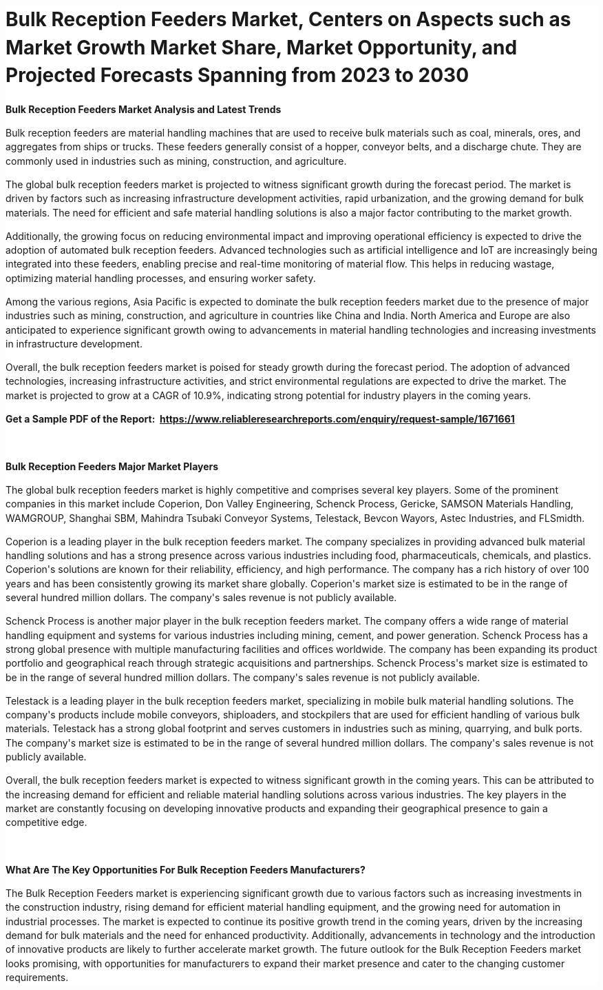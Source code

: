 <p><h1>Bulk Reception Feeders Market, Centers on Aspects such as Market Growth Market Share, Market Opportunity, and Projected Forecasts Spanning from 2023 to 2030</h1></p><p><strong>Bulk Reception Feeders Market Analysis and Latest Trends</strong></p>
<p><p>Bulk reception feeders are material handling machines that are used to receive bulk materials such as coal, minerals, ores, and aggregates from ships or trucks. These feeders generally consist of a hopper, conveyor belts, and a discharge chute. They are commonly used in industries such as mining, construction, and agriculture.</p><p>The global bulk reception feeders market is projected to witness significant growth during the forecast period. The market is driven by factors such as increasing infrastructure development activities, rapid urbanization, and the growing demand for bulk materials. The need for efficient and safe material handling solutions is also a major factor contributing to the market growth.</p><p>Additionally, the growing focus on reducing environmental impact and improving operational efficiency is expected to drive the adoption of automated bulk reception feeders. Advanced technologies such as artificial intelligence and IoT are increasingly being integrated into these feeders, enabling precise and real-time monitoring of material flow. This helps in reducing wastage, optimizing material handling processes, and ensuring worker safety.</p><p>Among the various regions, Asia Pacific is expected to dominate the bulk reception feeders market due to the presence of major industries such as mining, construction, and agriculture in countries like China and India. North America and Europe are also anticipated to experience significant growth owing to advancements in material handling technologies and increasing investments in infrastructure development.</p><p>Overall, the bulk reception feeders market is poised for steady growth during the forecast period. The adoption of advanced technologies, increasing infrastructure activities, and strict environmental regulations are expected to drive the market. The market is projected to grow at a CAGR of 10.9%, indicating strong potential for industry players in the coming years.</p></p>
<p><strong>Get a Sample PDF of the Report:&nbsp; <a href="https://www.reliableresearchreports.com/enquiry/request-sample/1671661">https://www.reliableresearchreports.com/enquiry/request-sample/1671661</a></strong></p>
<p>&nbsp;</p>
<p><strong>Bulk Reception Feeders Major Market Players</strong></p>
<p><p>The global bulk reception feeders market is highly competitive and comprises several key players. Some of the prominent companies in this market include Coperion, Don Valley Engineering, Schenck Process, Gericke, SAMSON Materials Handling, WAMGROUP, Shanghai SBM, Mahindra Tsubaki Conveyor Systems, Telestack, Bevcon Wayors, Astec Industries, and FLSmidth. </p><p>Coperion is a leading player in the bulk reception feeders market. The company specializes in providing advanced bulk material handling solutions and has a strong presence across various industries including food, pharmaceuticals, chemicals, and plastics. Coperion's solutions are known for their reliability, efficiency, and high performance. The company has a rich history of over 100 years and has been consistently growing its market share globally. Coperion's market size is estimated to be in the range of several hundred million dollars. The company's sales revenue is not publicly available.</p><p>Schenck Process is another major player in the bulk reception feeders market. The company offers a wide range of material handling equipment and systems for various industries including mining, cement, and power generation. Schenck Process has a strong global presence with multiple manufacturing facilities and offices worldwide. The company has been expanding its product portfolio and geographical reach through strategic acquisitions and partnerships. Schenck Process's market size is estimated to be in the range of several hundred million dollars. The company's sales revenue is not publicly available.</p><p>Telestack is a leading player in the bulk reception feeders market, specializing in mobile bulk material handling solutions. The company's products include mobile conveyors, shiploaders, and stockpilers that are used for efficient handling of various bulk materials. Telestack has a strong global footprint and serves customers in industries such as mining, quarrying, and bulk ports. The company's market size is estimated to be in the range of several hundred million dollars. The company's sales revenue is not publicly available.</p><p>Overall, the bulk reception feeders market is expected to witness significant growth in the coming years. This can be attributed to the increasing demand for efficient and reliable material handling solutions across various industries. The key players in the market are constantly focusing on developing innovative products and expanding their geographical presence to gain a competitive edge.</p></p>
<p>&nbsp;</p>
<p><strong>What Are The Key Opportunities For Bulk Reception Feeders Manufacturers?</strong></p>
<p><p>The Bulk Reception Feeders market is experiencing significant growth due to various factors such as increasing investments in the construction industry, rising demand for efficient material handling equipment, and the growing need for automation in industrial processes. The market is expected to continue its positive growth trend in the coming years, driven by the increasing demand for bulk materials and the need for enhanced productivity. Additionally, advancements in technology and the introduction of innovative products are likely to further accelerate market growth. The future outlook for the Bulk Reception Feeders market looks promising, with opportunities for manufacturers to expand their market presence and cater to the changing customer requirements.</p></p>